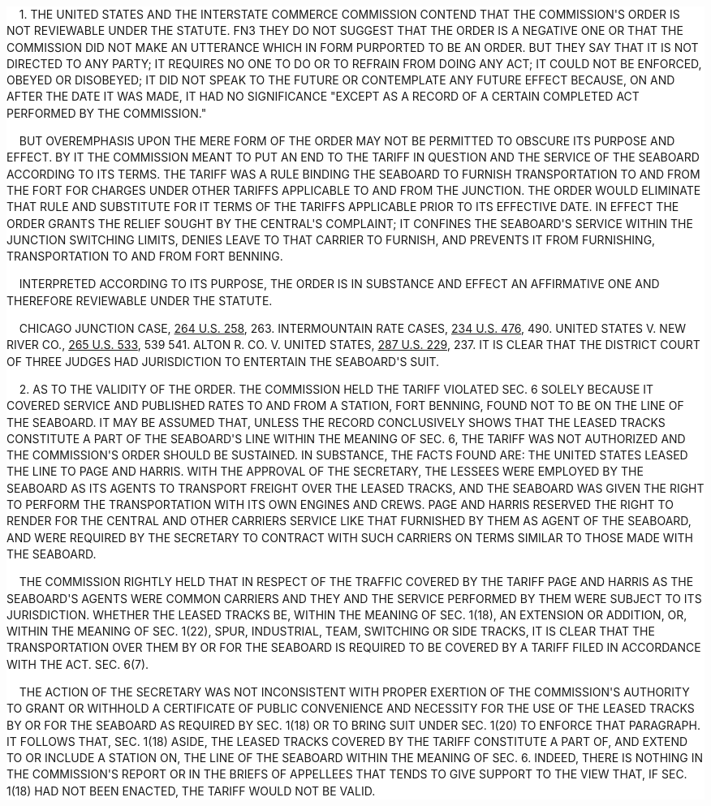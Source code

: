     1.  THE UNITED STATES AND THE INTERSTATE COMMERCE COMMISSION CONTEND THAT THE COMMISSION'S ORDER IS NOT REVIEWABLE UNDER THE STATUTE.  FN3 THEY DO NOT SUGGEST THAT THE ORDER IS A NEGATIVE ONE OR THAT THE COMMISSION DID NOT MAKE AN UTTERANCE WHICH IN FORM PURPORTED TO BE AN ORDER.  BUT THEY SAY THAT IT IS NOT DIRECTED TO ANY PARTY; IT REQUIRES NO ONE TO DO OR TO REFRAIN FROM DOING ANY ACT; IT COULD NOT BE ENFORCED, OBEYED OR DISOBEYED; IT DID NOT SPEAK TO THE FUTURE OR CONTEMPLATE ANY FUTURE EFFECT BECAUSE, ON AND AFTER THE DATE IT WAS MADE, IT HAD NO SIGNIFICANCE "EXCEPT AS A RECORD OF A CERTAIN COMPLETED ACT PERFORMED BY THE COMMISSION."

    BUT OVEREMPHASIS UPON THE MERE FORM OF THE ORDER MAY NOT BE PERMITTED TO OBSCURE ITS PURPOSE AND EFFECT.  BY IT THE COMMISSION MEANT TO PUT AN END TO THE TARIFF IN QUESTION AND THE SERVICE OF THE SEABOARD ACCORDING TO ITS TERMS.  THE TARIFF WAS A RULE BINDING THE SEABOARD TO FURNISH TRANSPORTATION TO AND FROM THE FORT FOR CHARGES UNDER OTHER TARIFFS APPLICABLE TO AND FROM THE JUNCTION.  THE ORDER WOULD ELIMINATE THAT RULE AND SUBSTITUTE FOR IT TERMS OF THE TARIFFS APPLICABLE PRIOR TO ITS EFFECTIVE DATE.  IN EFFECT THE ORDER GRANTS THE RELIEF SOUGHT BY THE CENTRAL'S COMPLAINT; IT CONFINES THE SEABOARD'S SERVICE WITHIN THE JUNCTION SWITCHING LIMITS, DENIES LEAVE TO THAT CARRIER TO FURNISH, AND PREVENTS IT FROM FURNISHING, TRANSPORTATION TO AND FROM FORT BENNING.

    INTERPRETED ACCORDING TO ITS PURPOSE, THE ORDER IS IN SUBSTANCE AND EFFECT AN AFFIRMATIVE ONE AND THEREFORE REVIEWABLE UNDER THE STATUTE.

    CHICAGO JUNCTION CASE, [264 U.S. 258][/us/courts/scotus/usReporter/264/258], 263.  INTERMOUNTAIN RATE CASES, [234 U.S. 476][/us/courts/scotus/usReporter/234/476], 490.  UNITED STATES V. NEW RIVER CO., [265 U.S. 533][/us/courts/scotus/usReporter/265/533], 539 541.  ALTON R. CO. V. UNITED STATES, [287 U.S. 229][/us/courts/scotus/usReporter/287/229], 237.  IT IS CLEAR THAT THE DISTRICT COURT OF THREE JUDGES HAD JURISDICTION TO ENTERTAIN THE SEABOARD'S SUIT.

    2.  AS TO THE VALIDITY OF THE ORDER.  THE COMMISSION HELD THE TARIFF VIOLATED SEC. 6 SOLELY BECAUSE IT COVERED SERVICE AND PUBLISHED RATES TO AND FROM A STATION, FORT BENNING, FOUND NOT TO BE ON THE LINE OF THE SEABOARD.  IT MAY BE ASSUMED THAT, UNLESS THE RECORD CONCLUSIVELY SHOWS THAT THE LEASED TRACKS CONSTITUTE A PART OF THE SEABOARD'S LINE WITHIN THE MEANING OF SEC. 6, THE TARIFF WAS NOT AUTHORIZED AND THE COMMISSION'S ORDER SHOULD BE SUSTAINED.  IN SUBSTANCE, THE FACTS FOUND ARE:  THE UNITED STATES LEASED THE LINE TO PAGE AND HARRIS.  WITH THE APPROVAL OF THE SECRETARY, THE LESSEES WERE EMPLOYED BY THE SEABOARD AS ITS AGENTS TO TRANSPORT FREIGHT OVER THE LEASED TRACKS, AND THE SEABOARD WAS GIVEN THE RIGHT TO PERFORM THE TRANSPORTATION WITH ITS OWN ENGINES AND CREWS.  PAGE AND HARRIS RESERVED THE RIGHT TO RENDER FOR THE CENTRAL AND OTHER CARRIERS SERVICE LIKE THAT FURNISHED BY THEM AS AGENT OF THE SEABOARD, AND WERE REQUIRED BY THE SECRETARY TO CONTRACT WITH SUCH CARRIERS ON TERMS SIMILAR TO THOSE MADE WITH THE SEABOARD.

    THE COMMISSION RIGHTLY HELD THAT IN RESPECT OF THE TRAFFIC COVERED BY THE TARIFF PAGE AND HARRIS AS THE SEABOARD'S AGENTS WERE COMMON CARRIERS AND THEY AND THE SERVICE PERFORMED BY THEM WERE SUBJECT TO ITS JURISDICTION.    WHETHER THE LEASED TRACKS BE, WITHIN THE MEANING OF SEC. 1(18), AN EXTENSION OR ADDITION, OR, WITHIN THE MEANING OF SEC. 1(22), SPUR, INDUSTRIAL, TEAM, SWITCHING OR SIDE TRACKS, IT IS CLEAR THAT THE TRANSPORTATION OVER THEM BY OR FOR THE SEABOARD IS REQUIRED TO BE COVERED BY A TARIFF FILED IN ACCORDANCE WITH THE ACT.  SEC. 6(7).

    THE ACTION OF THE SECRETARY WAS NOT INCONSISTENT WITH PROPER EXERTION OF THE COMMISSION'S AUTHORITY TO GRANT OR WITHHOLD A CERTIFICATE OF PUBLIC CONVENIENCE AND NECESSITY FOR THE USE OF THE LEASED TRACKS BY OR FOR THE SEABOARD AS REQUIRED BY SEC. 1(18) OR TO BRING SUIT UNDER SEC. 1(20) TO ENFORCE THAT PARAGRAPH.  IT FOLLOWS THAT, SEC. 1(18) ASIDE, THE LEASED TRACKS COVERED BY THE TARIFF CONSTITUTE A PART OF, AND EXTEND TO OR INCLUDE A STATION ON, THE LINE OF THE SEABOARD WITHIN THE MEANING OF SEC. 6.  INDEED, THERE IS NOTHING IN THE COMMISSION'S REPORT OR IN THE BRIEFS OF APPELLEES THAT TENDS TO GIVE SUPPORT TO THE VIEW THAT, IF SEC. 1(18) HAD NOT BEEN ENACTED, THE TARIFF WOULD NOT BE VALID.


[/us/courts/scotus/usReporter/300/276]: https://publicdocs.github.io/go/links?ns=uslm-x&ref=%2Fus%2Fcourts%2Fscotus%2FusReporter%2F300%2F276
[/us/usc/t28/s47]: https://publicdocs.github.io/go/links?ns=uslm&ref=%2Fus%2Fusc%2Ft28%2Fs47
[/us/usc/t28/s47]: https://publicdocs.github.io/go/links?ns=uslm&ref=%2Fus%2Fusc%2Ft28%2Fs47
[/us/usc/t28/s47]: https://publicdocs.github.io/go/links?ns=uslm&ref=%2Fus%2Fusc%2Ft28%2Fs47
[/us/stat/48/212]: https://publicdocs.github.io/go/links?ns=uslm&ref=%2Fus%2Fstat%2F48%2F212
[/us/courts/scotus/usReporter/264/258]: https://publicdocs.github.io/go/links?ns=uslm-x&ref=%2Fus%2Fcourts%2Fscotus%2FusReporter%2F264%2F258
[/us/courts/scotus/usReporter/234/476]: https://publicdocs.github.io/go/links?ns=uslm-x&ref=%2Fus%2Fcourts%2Fscotus%2FusReporter%2F234%2F476
[/us/courts/scotus/usReporter/265/533]: https://publicdocs.github.io/go/links?ns=uslm-x&ref=%2Fus%2Fcourts%2Fscotus%2FusReporter%2F265%2F533
[/us/courts/scotus/usReporter/287/229]: https://publicdocs.github.io/go/links?ns=uslm-x&ref=%2Fus%2Fcourts%2Fscotus%2FusReporter%2F287%2F229
[/us/courts/scotus/usReporter/270/266]: https://publicdocs.github.io/go/links?ns=uslm-x&ref=%2Fus%2Fcourts%2Fscotus%2FusReporter%2F270%2F266
[/us/courts/scotus/usReporter/280/469]: https://publicdocs.github.io/go/links?ns=uslm-x&ref=%2Fus%2Fcourts%2Fscotus%2FusReporter%2F280%2F469
[/us/courts/scotus/usReporter/283/35]: https://publicdocs.github.io/go/links?ns=uslm-x&ref=%2Fus%2Fcourts%2Fscotus%2FusReporter%2F283%2F35
[/us/courts/scotus/usReporter/284/47]: https://publicdocs.github.io/go/links?ns=uslm-x&ref=%2Fus%2Fcourts%2Fscotus%2FusReporter%2F284%2F47
[/us/courts/scotus/usReporter/289/76]: https://publicdocs.github.io/go/links?ns=uslm-x&ref=%2Fus%2Fcourts%2Fscotus%2FusReporter%2F289%2F76
[/us/courts/scotus/usReporter/289/121]: https://publicdocs.github.io/go/links?ns=uslm-x&ref=%2Fus%2Fcourts%2Fscotus%2FusReporter%2F289%2F121
[/us/courts/scotus/usReporter/298/105]: https://publicdocs.github.io/go/links?ns=uslm-x&ref=%2Fus%2Fcourts%2Fscotus%2FusReporter%2F298%2F105
[/us/courts/scotus/usReporter/281/479]: https://publicdocs.github.io/go/links?ns=uslm-x&ref=%2Fus%2Fcourts%2Fscotus%2FusReporter%2F281%2F479
[/us/courts/scotus/usReporter/296/53]: https://publicdocs.github.io/go/links?ns=uslm-x&ref=%2Fus%2Fcourts%2Fscotus%2FusReporter%2F296%2F53
[/us/usc/t49/s6]: https://publicdocs.github.io/go/links?ns=uslm&ref=%2Fus%2Fusc%2Ft49%2Fs6
[/us/usc/t49/s6]: https://publicdocs.github.io/go/links?ns=uslm&ref=%2Fus%2Fusc%2Ft49%2Fs6
[/us/usc/t49/s1]: https://publicdocs.github.io/go/links?ns=uslm&ref=%2Fus%2Fusc%2Ft49%2Fs1
[/us/usc/t49/s1]: https://publicdocs.github.io/go/links?ns=uslm&ref=%2Fus%2Fusc%2Ft49%2Fs1
[/us/usc/t49/s1]: https://publicdocs.github.io/go/links?ns=uslm&ref=%2Fus%2Fusc%2Ft49%2Fs1